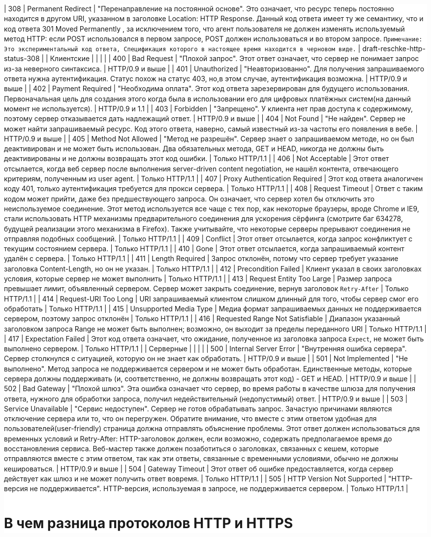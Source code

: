 | 308 	| Permanent Redirect 	| "Перенаправление на постоянной основе". Это означает, что ресурс теперь постоянно находится в другом URI, указанном в заголовке  Location:  HTTP Response. Данный код ответа имеет ту же семантику, что и код ответа  301 Moved Permanently , за исключением того, что агент пользователя не должен изменять используемый метод HTTP: если  POST  использовался в первом запросе,  POST должен использоваться и во втором запросе.        `Примечание: Это экспериментальный код ответа, Спецификация которого в настоящее время находится в черновом виде.` 	| draft-reschke-http-status-308 	|
| Клиентские 	|  	|  	|  	|
| 400 	| Bad Request 	| "Плохой запрос". Этот ответ означает, что сервер не понимает запрос из-за неверного синтаксиса. 	| HTTP/0.9 и выше 	|
| 401 	| Unauthorized 	| "Неавторизованно". Для получения запрашиваемого ответа нужна  аутентификация. Статус похож на статус 403, но,в этом случае,  аутентификация возможна. 	| HTTP/0.9 и выше 	|
| 402 	| Payment Required 	| "Необходима оплата". Этот код ответа зарезервирован для будущего  использования. Первоначальная цель для создания этого когда была в  использовании его для цифровых платёжных систем(на данный момент не  используется). 	| HTTP/0.9 и 1.1 	|
| 403 	| Forbidden 	| "Запрещено". У клиента нет прав доступа к содержимому, поэтому сервер отказывается дать надлежащий ответ. 	| HTTP/0.9 и выше 	|
| 404 	| Not Found 	| "Не найден". Сервер не может найти запрашиваемый ресурс. Код этого  ответа, наверно, самый известный из-за частоты его появления в вебе. 	| HTTP/0.9 и выше 	|
| 405 	| Method Not Allowed 	| "Метод не разрешён". Сервер знает о запрашиваемом методе, но он был  деактивирован и не может быть использован. Два обязательных метода,   GET  и  HEAD,  никогда не должны быть деактивированы и не должны возвращать этот код ошибки. 	| Только HTTP/1.1 	|
| 406 	| Not Acceptable 	| Этот ответ отсылается, когда веб сервер после выполнения  server-driven content negotiation, не нашёл контента, отвечающего критериям, полученным из user agent. 	| Только HTTP/1.1 	|
| 407 	| Proxy Authentication Required 	| Этот код ответа аналогичен коду 401, только аутентификация требуется для прокси сервера. 	| Только HTTP/1.1 	|
| 408 	| Request Timeout 	| Ответ с таким кодом может прийти, даже без предшествующего запроса. Он  означает, что сервер хотел бы отключить это неиспользуемое соединение.  Этот метод используется все чаще с тех пор, как некоторые браузеры,  вроде Chrome и IE9, стали использовать  HTTP механизмы предварительного соединения  для ускорения сёрфинга  (смотрите  баг 634278,  будущей реализации этого механизма в Firefox). Также учитывайте, что  некоторые серверы прерывают соединения не отправляя подобных сообщений. 	| Только HTTP/1.1 	|
| 409 	| Conflict 	| Этот ответ отсылается, когда запрос конфликтует с текущим состоянием сервера. 	| Только HTTP/1.1 	|
| 410 	| Gone 	| Этот ответ отсылается, когда запрашиваемый контент удалён с сервера. 	| Только HTTP/1.1 	|
| 411 	| Length Required 	| Запрос отклонён, потому что сервер требует указание заголовка  Content-Length, но он не указан. 	| Только HTTP/1.1 	|
| 412 	| Precondition Failed 	| Клиент указал в своих заголовках условия, которые сервер не может выполнить 	| Только HTTP/1.1 	|
| 413 	| Request Entity Too Large 	| Размер запроса превышает лимит, объявленный сервером. Сервер может закрыть соединение, вернув заголовок  `Retry-After` 	| Только HTTP/1.1 	|
| 414 	| Request-URI Too Long 	| URI запрашиваемый клиентом слишком длинный для того, чтобы сервер смог его обработать 	| Только HTTP/1.1 	|
| 415 	| Unsupported Media Type 	| Медиа формат запрашиваемых данных не поддерживается сервером, поэтому запрос отклонён 	| Только HTTP/1.1 	|
| 416 	| Requested Range Not Satisfiable 	| Диапазон указанный заголовком запроса  Range не может быть выполнен; возможно, он выходит за пределы переданного URI 	| Только HTTP/1.1 	|
| 417 	| Expectation Failed 	| Этот код ответа означает, что ожидание, полученное из заголовка запроса  `Expect`, не может быть выполнено сервером. 	| Только HTTP/1.1 	|
| Серверные 	|  	|  	|  	|
| 500 	| Internal Server Error 	| "Внутренняя ошибка сервера". Сервер столкнулся с ситуацией, которую он не знает как обработать. 	| HTTP/0.9 и выше 	|
| 501 	| Not Implemented 	| "Не выполнено". Метод запроса не поддерживается сервером и не может быть  обработан. Единственные методы, которые сервера должны поддерживать (и,  соответственно, не должны возвращать этот код) -   GET  и  HEAD. 	| HTTP/0.9 и выше 	|
| 502 	| Bad Gateway 	| "Плохой шлюз". Эта ошибка означает что сервер, во время работы в  качестве шлюза для получения ответа, нужного для обработки запроса,  получил недействительный (недопустимый) ответ. 	| HTTP/0.9 и выше 	|
| 503 	| Service Unavailable 	| "Сервис недоступен". Сервер не готов обрабатывать запрос. Зачастую  причинами являются отключение сервера или то, что он перегружен.  Обратите внимание, что вместе с этим ответом удобная для  пользователей(user-friendly) страница должна отправлять объяснение  проблемы.  Этот ответ должен использоваться для временных условий и  Retry-After:  HTTP-заголовок должен, если возможно, содержать  предполагаемое время  до восстановления сервиса. Веб-мастер также должен позаботиться о  заголовках, связанных с кешем, которые отправляются вместе с этим  ответом, так как эти ответы, связанные с временными условиями, обычно не  должны кешироваться. 	| HTTP/0.9 и выше 	|
| 504 	| Gateway Timeout 	| Этот ответ об ошибке предоставляется, когда сервер действует как шлюз и не может получить ответ вовремя. 	| Только HTTP/1.1 	|
| 505 	| HTTP Version Not Supported 	| "HTTP-версия не поддерживается". HTTP-версия, используемая в запросе, не поддерживается сервером. 	| Только HTTP/1.1 	|




# В чем разница протоколов HTTP и HTTPS 
